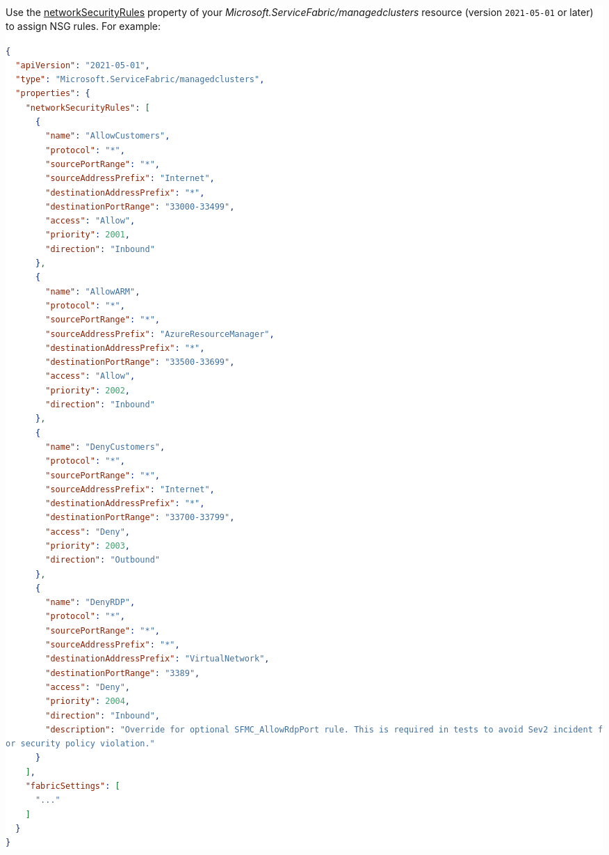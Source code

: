 Use the [networkSecurityRules](/azure/templates/microsoft.servicefabric/managedclusters#managedclusterproperties-object) property of your *Microsoft.ServiceFabric/managedclusters* resource (version `2021-05-01` or later) to assign NSG rules. For example:

```json
{
  "apiVersion": "2021-05-01",
  "type": "Microsoft.ServiceFabric/managedclusters",
  "properties": {
    "networkSecurityRules": [
      {
        "name": "AllowCustomers",
        "protocol": "*",
        "sourcePortRange": "*",
        "sourceAddressPrefix": "Internet",
        "destinationAddressPrefix": "*",
        "destinationPortRange": "33000-33499",
        "access": "Allow",
        "priority": 2001,
        "direction": "Inbound"
      },
      {
        "name": "AllowARM",
        "protocol": "*",
        "sourcePortRange": "*",
        "sourceAddressPrefix": "AzureResourceManager",
        "destinationAddressPrefix": "*",
        "destinationPortRange": "33500-33699",
        "access": "Allow",
        "priority": 2002,
        "direction": "Inbound"
      },
      {
        "name": "DenyCustomers",
        "protocol": "*",
        "sourcePortRange": "*",
        "sourceAddressPrefix": "Internet",
        "destinationAddressPrefix": "*",
        "destinationPortRange": "33700-33799",
        "access": "Deny",
        "priority": 2003,
        "direction": "Outbound"
      },
      {
        "name": "DenyRDP",
        "protocol": "*",
        "sourcePortRange": "*",
        "sourceAddressPrefix": "*",
        "destinationAddressPrefix": "VirtualNetwork",
        "destinationPortRange": "3389",
        "access": "Deny",
        "priority": 2004,
        "direction": "Inbound",
        "description": "Override for optional SFMC_AllowRdpPort rule. This is required in tests to avoid Sev2 incident for security policy violation."
      }
    ],
    "fabricSettings": [
      "..."
    ]
  }
}
```
